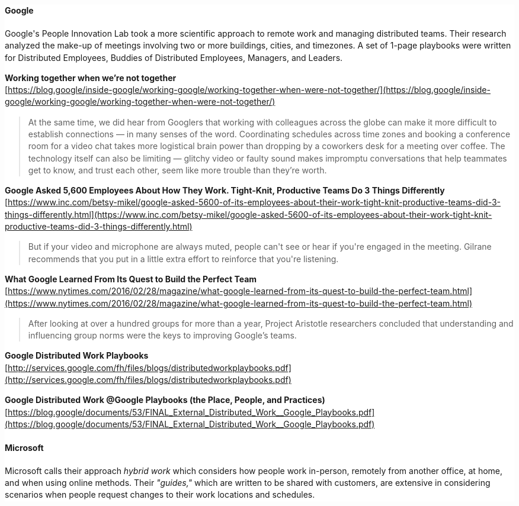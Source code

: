 #### **Google**

Google's People Innovation Lab took a more scientific approach to remote work and managing distributed teams. Their research analyzed the make-up
of meetings involving two or more buildings, cities, and timezones. A set of 1-page playbooks were written for Distributed Employees,
Buddies of Distributed Employees, Managers, and Leaders.

**Working together when we’re not together**\
[https://blog.google/inside-google/working-google/working-together-when-were-not-together/](https://blog.google/inside-google/working-google/working-together-when-were-not-together/)
> At the same time, we did hear from Googlers that working with colleagues across the globe can make it more difficult to establish
> connections — in many senses of the word. Coordinating schedules across time zones and booking a conference room for a video chat takes
> more logistical brain power than dropping by a coworkers desk for a meeting over coffee. The technology itself can also be limiting —
> glitchy video or faulty sound makes impromptu conversations that help teammates get to know, and trust each other, seem like more
>trouble than they’re worth.

**Google Asked 5,600 Employees About How They Work. Tight-Knit, Productive Teams Do 3 Things Differently**\
[https://www.inc.com/betsy-mikel/google-asked-5600-of-its-employees-about-their-work-tight-knit-productive-teams-did-3-things-differently.html](https://www.inc.com/betsy-mikel/google-asked-5600-of-its-employees-about-their-work-tight-knit-productive-teams-did-3-things-differently.html)
> But if your video and microphone are always muted, people can't see or hear if you're engaged in the meeting.
> Gilrane recommends that you put in a little extra effort to reinforce that you're listening.

**What Google Learned From Its Quest to Build the Perfect Team**\
[https://www.nytimes.com/2016/02/28/magazine/what-google-learned-from-its-quest-to-build-the-perfect-team.html](https://www.nytimes.com/2016/02/28/magazine/what-google-learned-from-its-quest-to-build-the-perfect-team.html)
> After looking at over a hundred groups for more than a year, Project Aristotle researchers concluded that understanding and
> influencing group norms were the keys to improving Google’s teams.

**Google Distributed Work Playbooks**\
[http://services.google.com/fh/files/blogs/distributedworkplaybooks.pdf](http://services.google.com/fh/files/blogs/distributedworkplaybooks.pdf)

**Google Distributed Work @Google Playbooks (the Place, People, and Practices)**\
[https://blog.google/documents/53/FINAL_External_Distributed_Work__Google_Playbooks.pdf](https://blog.google/documents/53/FINAL_External_Distributed_Work__Google_Playbooks.pdf)

#### **Microsoft**

Microsoft calls their approach *hybrid work* which considers how people work in-person, remotely from another office,
at home, and when using online methods. Their *"guides,"* which are written to be shared with customers, are extensive
in considering scenarios when people request changes to their work locations and schedules.
